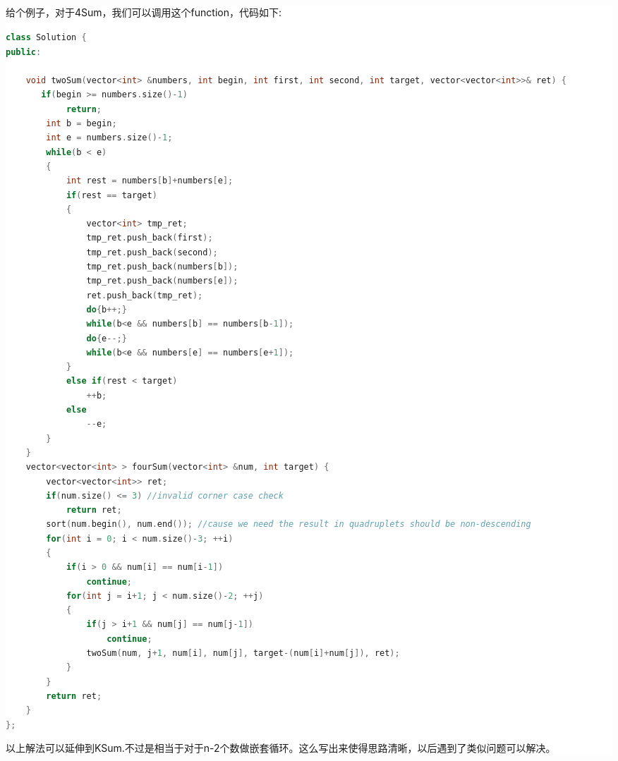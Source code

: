 给个例子，对于4Sum，我们可以调用这个function，代码如下:

```cpp
class Solution {
public:

    void twoSum(vector<int> &numbers, int begin, int first, int second, int target, vector<vector<int>>& ret) {
       if(begin >= numbers.size()-1)
            return;
        int b = begin;
        int e = numbers.size()-1;
        while(b < e)
        {
            int rest = numbers[b]+numbers[e];
            if(rest == target)
            {
                vector<int> tmp_ret;
                tmp_ret.push_back(first);
                tmp_ret.push_back(second);
                tmp_ret.push_back(numbers[b]);
                tmp_ret.push_back(numbers[e]);
                ret.push_back(tmp_ret);
                do{b++;}
                while(b<e && numbers[b] == numbers[b-1]);
                do{e--;}
                while(b<e && numbers[e] == numbers[e+1]);
            }
            else if(rest < target)
                ++b;
            else
                --e;
        }
    }
    vector<vector<int> > fourSum(vector<int> &num, int target) {
        vector<vector<int>> ret;
        if(num.size() <= 3) //invalid corner case check
            return ret;
        sort(num.begin(), num.end()); //cause we need the result in quadruplets should be non-descending
        for(int i = 0; i < num.size()-3; ++i)
        {
            if(i > 0 && num[i] == num[i-1])
                continue;
            for(int j = i+1; j < num.size()-2; ++j)
            {
                if(j > i+1 && num[j] == num[j-1])
                    continue;
                twoSum(num, j+1, num[i], num[j], target-(num[i]+num[j]), ret);
            }
        }
        return ret;
    }
};
```

以上解法可以延伸到KSum.不过是相当于对于n-2个数做嵌套循环。这么写出来使得思路清晰，以后遇到了类似问题可以解决。

